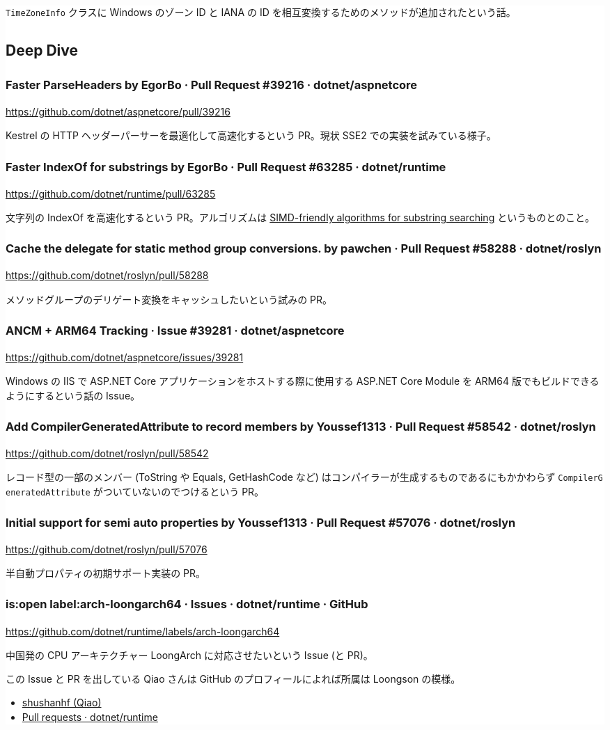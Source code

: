 `TimeZoneInfo` クラスに Windows のゾーン ID と IANA の ID を相互変換するためのメソッドが追加されたという話。

## Deep Dive
### Faster ParseHeaders by EgorBo · Pull Request #39216 · dotnet/aspnetcore
https://github.com/dotnet/aspnetcore/pull/39216

Kestrel の HTTP ヘッダーパーサーを最適化して高速化するという PR。現状 SSE2 での実装を試みている様子。

### Faster IndexOf for substrings by EgorBo · Pull Request #63285 · dotnet/runtime
https://github.com/dotnet/runtime/pull/63285

文字列の IndexOf を高速化するという PR。アルゴリズムは [SIMD-friendly algorithms for substring searching](http://0x80.pl/articles/simd-strfind.html) というものとのこと。

### Cache the delegate for static method group conversions. by pawchen · Pull Request #58288 · dotnet/roslyn
https://github.com/dotnet/roslyn/pull/58288

メソッドグループのデリゲート変換をキャッシュしたいという試みの PR。

### ANCM + ARM64 Tracking · Issue #39281 · dotnet/aspnetcore
https://github.com/dotnet/aspnetcore/issues/39281

Windows の IIS で ASP.NET Core アプリケーションをホストする際に使用する ASP.NET Core Module を ARM64 版でもビルドできるようにするという話の Issue。

### Add CompilerGeneratedAttribute to record members by Youssef1313 · Pull Request #58542 · dotnet/roslyn
https://github.com/dotnet/roslyn/pull/58542

レコード型の一部のメンバー (ToString や Equals, GetHashCode など) はコンパイラーが生成するものであるにもかかわらず `CompilerGeneratedAttribute` がついていないのでつけるという PR。

### Initial support for semi auto properties by Youssef1313 · Pull Request #57076 · dotnet/roslyn
https://github.com/dotnet/roslyn/pull/57076

半自動プロパティの初期サポート実装の PR。

### is:open label:arch-loongarch64 · Issues · dotnet/runtime · GitHub
https://github.com/dotnet/runtime/labels/arch-loongarch64

中国発の CPU アーキテクチャー LoongArch に対応させたいという Issue (と PR)。

この Issue と PR を出している Qiao さんは GitHub のプロフィールによれば所属は Loongson の模様。

- [shushanhf (Qiao)](https://github.com/shushanhf)
- [Pull requests · dotnet/runtime](https://github.com/dotnet/runtime/pulls?q=is%3Apr+is%3Aopen+label%3Aarch-loongarch64+)